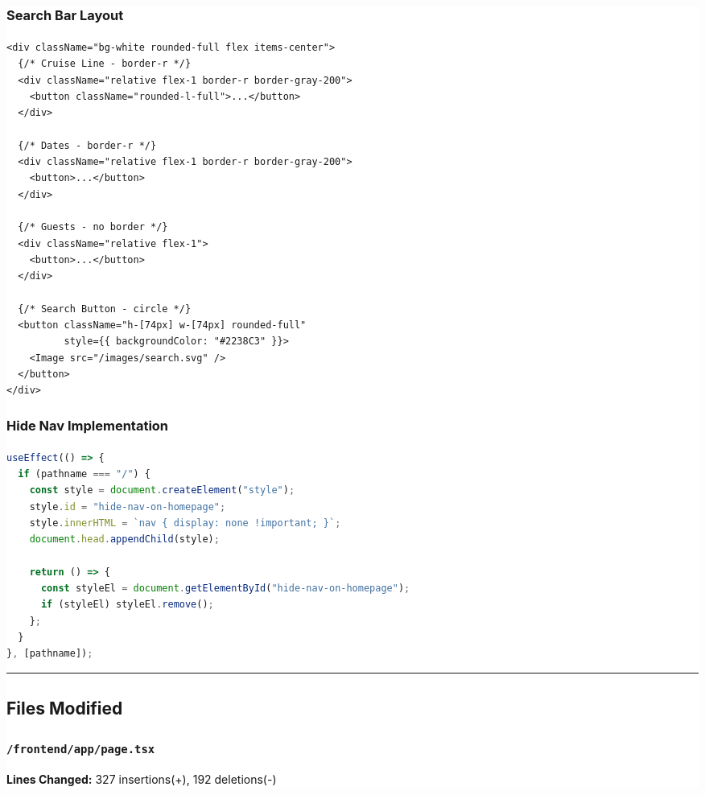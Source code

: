 ### Search Bar Layout

```tsx
<div className="bg-white rounded-full flex items-center">
  {/* Cruise Line - border-r */}
  <div className="relative flex-1 border-r border-gray-200">
    <button className="rounded-l-full">...</button>
  </div>
  
  {/* Dates - border-r */}
  <div className="relative flex-1 border-r border-gray-200">
    <button>...</button>
  </div>
  
  {/* Guests - no border */}
  <div className="relative flex-1">
    <button>...</button>
  </div>
  
  {/* Search Button - circle */}
  <button className="h-[74px] w-[74px] rounded-full" 
          style={{ backgroundColor: "#2238C3" }}>
    <Image src="/images/search.svg" />
  </button>
</div>
```

### Hide Nav Implementation

```typescript
useEffect(() => {
  if (pathname === "/") {
    const style = document.createElement("style");
    style.id = "hide-nav-on-homepage";
    style.innerHTML = `nav { display: none !important; }`;
    document.head.appendChild(style);
    
    return () => {
      const styleEl = document.getElementById("hide-nav-on-homepage");
      if (styleEl) styleEl.remove();
    };
  }
}, [pathname]);
```

---

## Files Modified

### `/frontend/app/page.tsx`
**Lines Changed:** 327 insertions(+), 192 deletions(-)
